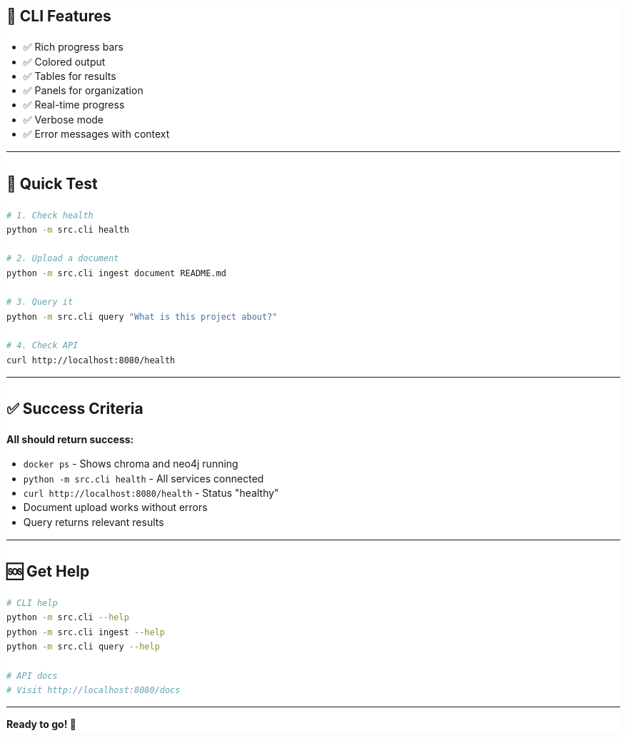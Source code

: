 
## 🎨 CLI Features

- ✅ Rich progress bars
- ✅ Colored output
- ✅ Tables for results
- ✅ Panels for organization
- ✅ Real-time progress
- ✅ Verbose mode
- ✅ Error messages with context

---

## 🚦 Quick Test

```bash
# 1. Check health
python -m src.cli health

# 2. Upload a document
python -m src.cli ingest document README.md

# 3. Query it
python -m src.cli query "What is this project about?"

# 4. Check API
curl http://localhost:8080/health
```

---

## ✅ Success Criteria

**All should return success:**
- `docker ps` - Shows chroma and neo4j running
- `python -m src.cli health` - All services connected
- `curl http://localhost:8080/health` - Status "healthy"
- Document upload works without errors
- Query returns relevant results

---

## 🆘 Get Help

```bash
# CLI help
python -m src.cli --help
python -m src.cli ingest --help
python -m src.cli query --help

# API docs
# Visit http://localhost:8080/docs
```

---

**Ready to go! 🚀**
